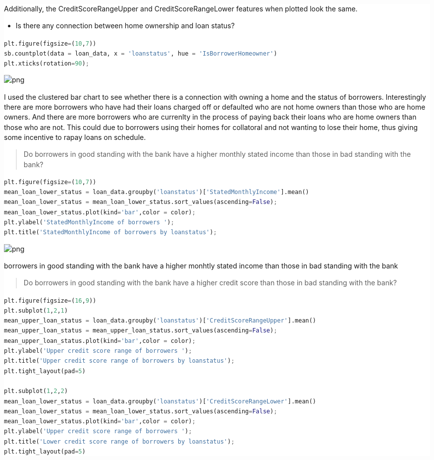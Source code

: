 Additionally, the CreditScoreRangeUpper and CreditScoreRangeLower features when plotted look the same.

- Is there any connection between home ownership and loan status? 


```python
plt.figure(figsize=(10,7))
sb.countplot(data = loan_data, x = 'loanstatus', hue = 'IsBorrowerHomeowner')
plt.xticks(rotation=90);
```


    
![png](Part_I_exploration_files/Part_I_exploration_54_0.png)
    


I used the clustered bar chart to see whether there is a connection with owning a home and the status of borrowers. Interestingly there are more borrowers who have had their loans charged off or defaulted who are not home owners than those who are home owners.  And there are more borrowers who are currenlty in the process of paying back their loans who are home owners than those who are not. This could due to borrowers using their homes for collatoral and not wanting to lose their home, thus giving some incentive to rapay loans on schedule.

>Do borrowers in good standing with the bank have a higher monthly stated income than those in bad standing with the bank?


```python
plt.figure(figsize=(10,7))
mean_loan_lower_status = loan_data.groupby('loanstatus')['StatedMonthlyIncome'].mean()
mean_loan_lower_status = mean_loan_lower_status.sort_values(ascending=False);
mean_loan_lower_status.plot(kind='bar',color = color);
plt.ylabel('StatedMonthlyIncome of borrowers ');
plt.title('StatedMonthlyIncome of borrowers by loanstatus');
```


    
![png](Part_I_exploration_files/Part_I_exploration_57_0.png)
    


borrowers in good standing with the bank have a higher monhtly stated income than those in bad standing with the bank

> Do borrowers in good standing with the bank have a higher credit score than those in bad standing with the bank?


```python
plt.figure(figsize=(16,9))
plt.subplot(1,2,1)
mean_upper_loan_status = loan_data.groupby('loanstatus')['CreditScoreRangeUpper'].mean()
mean_upper_loan_status = mean_upper_loan_status.sort_values(ascending=False);
mean_upper_loan_status.plot(kind='bar',color = color);
plt.ylabel('Upper credit score range of borrowers ');
plt.title('Upper credit score range of borrowers by loanstatus');
plt.tight_layout(pad=5)

plt.subplot(1,2,2)
mean_loan_lower_status = loan_data.groupby('loanstatus')['CreditScoreRangeLower'].mean()
mean_loan_lower_status = mean_loan_lower_status.sort_values(ascending=False);
mean_loan_lower_status.plot(kind='bar',color = color);
plt.ylabel('Upper credit score range of borrowers ');
plt.title('Lower credit score range of borrowers by loanstatus');
plt.tight_layout(pad=5)
```
